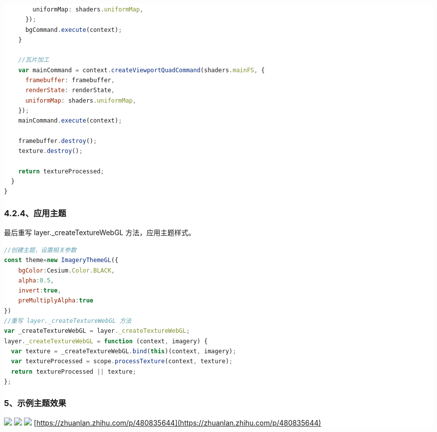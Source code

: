 ```js
        uniformMap: shaders.uniformMap,
      });
      bgCommand.execute(context);
    }

    //瓦片加工
    var mainCommand = context.createViewportQuadCommand(shaders.mainFS, {
      framebuffer: framebuffer,
      renderState: renderState,
      uniformMap: shaders.uniformMap,
    });
    mainCommand.execute(context);

    framebuffer.destroy();
    texture.destroy();

    return textureProcessed;
  }
}

```

### 4.2.4、应用主题

最后重写 layer.\_createTextureWebGL 方法，应用主题样式。

```js
//创建主题，设置相关参数
const theme=new ImageryThemeGL({
    bgColor:Cesium.Color.BLACK,
    alpha:0.5,
    invert:true,
    preMultiplyAlpha:true
})
//重写 layer._createTextureWebGL 方法
var _createTextureWebGL = layer._createTextureWebGL;
layer._createTextureWebGL = function (context, imagery) {
  var texture = _createTextureWebGL.bind(this)(context, imagery);
  var textureProcessed = scope.processTexture(context, texture);
  return textureProcessed || texture;
};

```

### 5、示例主题效果

![](https://pic3.zhimg.com/v2-0556bbf463c97c5b2c4bb3dd3ec6907e_b.jpg)
![](https://pic4.zhimg.com/v2-cb3711c44b23533ccfe8022b21f5397f_b.jpg)
![](https://pic1.zhimg.com/v2-704d959d8046ba5029f56be8183331cc_b.jpg) 
 [https://zhuanlan.zhihu.com/p/480835644](https://zhuanlan.zhihu.com/p/480835644)
